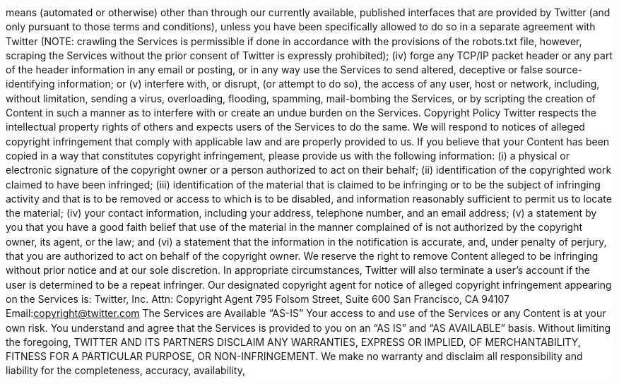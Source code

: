 means (automated or otherwise) other than through our currently available, published interfaces that are
provided by Twitter (and only pursuant to those terms and conditions), unless you have been specifically
allowed to do so in a separate agreement with Twitter (NOTE: crawling the Services is permissible if done in
accordance with the provisions of the robots.txt file, however, scraping the Services without the prior consent
of Twitter is expressly prohibited); (iv) forge any TCP/IP packet header or any part of the header information
in any email or posting, or in any way use the Services to send altered, deceptive or false source-identifying
information; or (v) interfere with, or disrupt, (or attempt to do so), the access of any user, host or network,
including, without limitation, sending a virus, overloading, flooding, spamming, mail-bombing the Services,
or by scripting the creation of Content in such a manner as to interfere with or create an undue burden on the
Services.
Copyright Policy
Twitter respects the intellectual property rights of others and expects users of the Services to do the same. We
will respond to notices of alleged copyright infringement that comply with applicable law and are properly
provided to us. If you believe that your Content has been copied in a way that constitutes copyright
infringement, please provide us with the following information: (i) a physical or electronic signature of the
copyright owner or a person authorized to act on their behalf; (ii) identification of the copyrighted work
claimed to have been infringed; (iii) identification of the material that is claimed to be infringing or to be the
subject of infringing activity and that is to be removed or access to which is to be disabled, and information
reasonably sufficient to permit us to locate the material; (iv) your contact information, including your
address, telephone number, and an email address; (v) a statement by you that you have a good faith belief
that use of the material in the manner complained of is not authorized by the copyright owner, its agent, or
the law; and (vi) a statement that the information in the notification is accurate, and, under penalty of perjury,
that you are authorized to act on behalf of the copyright owner.
We reserve the right to remove Content alleged to be infringing without prior notice and at our sole
discretion. In appropriate circumstances, Twitter will also terminate a user’s account if the user is determined
to be a repeat infringer. Our designated copyright agent for notice of alleged copyright infringement
appearing on the Services is:
Twitter, Inc.
Attn: Copyright Agent
795 Folsom Street, Suite 600
San Francisco, CA 94107
Email:copyright@twitter.com
The Services are Available “AS-IS”
Your access to and use of the Services or any Content is at your own risk. You understand and agree that the
Services is provided to you on an “AS IS” and “AS AVAILABLE” basis. Without limiting the foregoing,
TWITTER AND ITS PARTNERS DISCLAIM ANY WARRANTIES, EXPRESS OR IMPLIED, OF
MERCHANTABILITY, FITNESS FOR A PARTICULAR PURPOSE, OR NON-INFRINGEMENT. We
make no warranty and disclaim all responsibility and liability for the completeness, accuracy, availability,